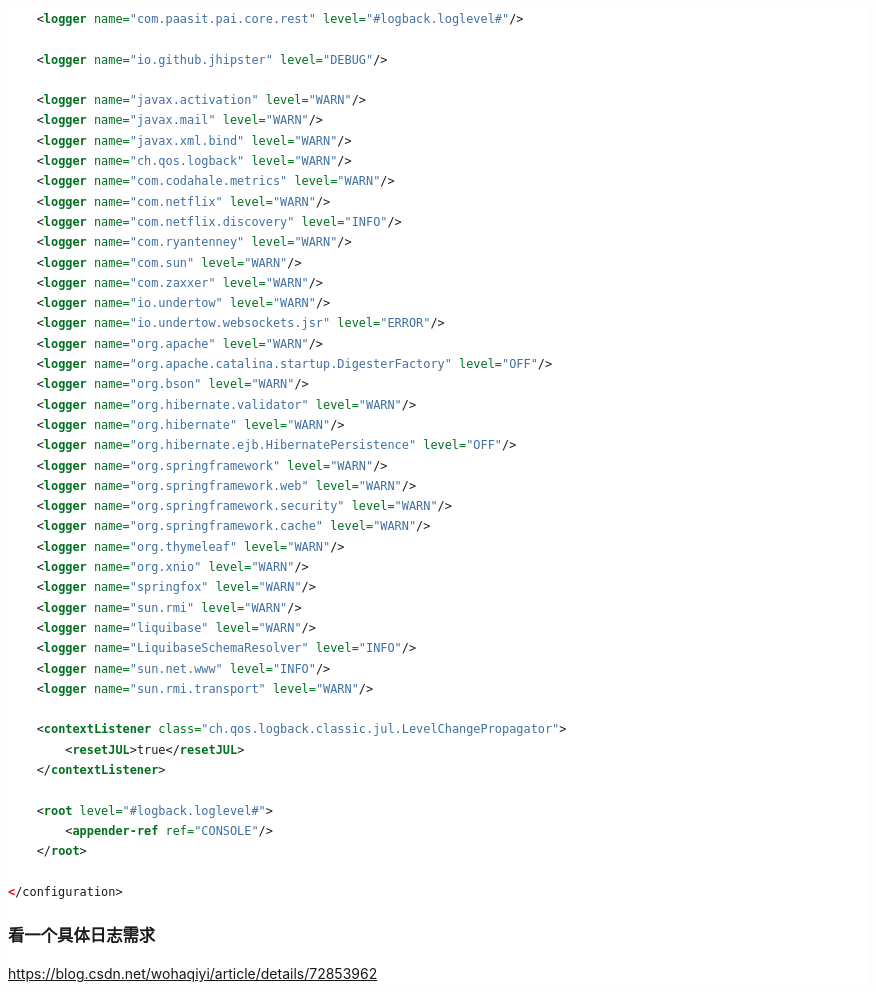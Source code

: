 ```xml
    <logger name="com.paasit.pai.core.rest" level="#logback.loglevel#"/>

    <logger name="io.github.jhipster" level="DEBUG"/>

    <logger name="javax.activation" level="WARN"/>
    <logger name="javax.mail" level="WARN"/>
    <logger name="javax.xml.bind" level="WARN"/>
    <logger name="ch.qos.logback" level="WARN"/>
    <logger name="com.codahale.metrics" level="WARN"/>
    <logger name="com.netflix" level="WARN"/>
    <logger name="com.netflix.discovery" level="INFO"/>
    <logger name="com.ryantenney" level="WARN"/>
    <logger name="com.sun" level="WARN"/>
    <logger name="com.zaxxer" level="WARN"/>
    <logger name="io.undertow" level="WARN"/>
    <logger name="io.undertow.websockets.jsr" level="ERROR"/>
    <logger name="org.apache" level="WARN"/>
    <logger name="org.apache.catalina.startup.DigesterFactory" level="OFF"/>
    <logger name="org.bson" level="WARN"/>
    <logger name="org.hibernate.validator" level="WARN"/>
    <logger name="org.hibernate" level="WARN"/>
    <logger name="org.hibernate.ejb.HibernatePersistence" level="OFF"/>
    <logger name="org.springframework" level="WARN"/>
    <logger name="org.springframework.web" level="WARN"/>
    <logger name="org.springframework.security" level="WARN"/>
    <logger name="org.springframework.cache" level="WARN"/>
    <logger name="org.thymeleaf" level="WARN"/>
    <logger name="org.xnio" level="WARN"/>
    <logger name="springfox" level="WARN"/>
    <logger name="sun.rmi" level="WARN"/>
    <logger name="liquibase" level="WARN"/>
    <logger name="LiquibaseSchemaResolver" level="INFO"/>
    <logger name="sun.net.www" level="INFO"/>
    <logger name="sun.rmi.transport" level="WARN"/>

    <contextListener class="ch.qos.logback.classic.jul.LevelChangePropagator">
        <resetJUL>true</resetJUL>
    </contextListener>

    <root level="#logback.loglevel#">
        <appender-ref ref="CONSOLE"/>
    </root>

</configuration>

```

### 看一个具体日志需求

https://blog.csdn.net/wohaqiyi/article/details/72853962
